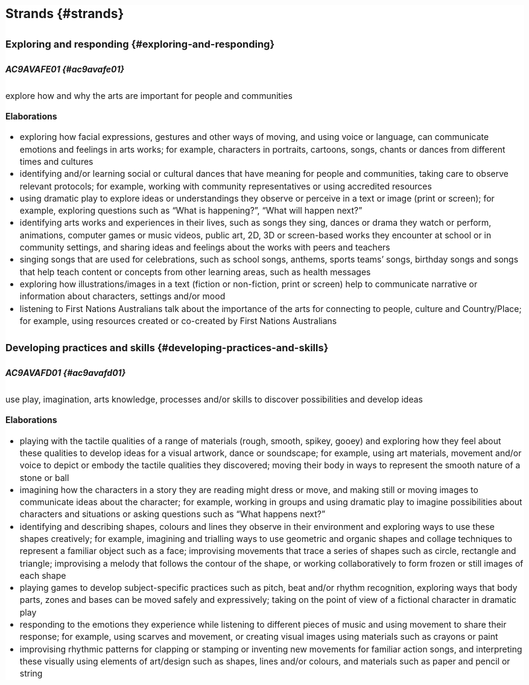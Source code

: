 ## Strands {#strands}

### Exploring and responding {#exploring-and-responding}

##### AC9AVAFE01 {#ac9avafe01}

explore how and why the arts are important for people and communities

**Elaborations**
*  exploring how facial expressions, gestures and other ways of moving, and using voice or language, can communicate emotions and feelings in arts works; for example, characters in portraits, cartoons, songs, chants or dances from different times and cultures
*  identifying and/or learning social or cultural dances that have meaning for people and communities, taking care to observe relevant protocols; for example, working with community representatives or using accredited resources
*  using dramatic play to explore ideas or understandings they observe or perceive in a text or image (print or screen); for example, exploring questions such as “What is happening?”, “What will happen next?”
*  identifying arts works and experiences in their lives, such as songs they sing, dances or drama they watch or perform, animations, computer games or music videos, public art, 2D, 3D or screen-based works they encounter at school or in community settings, and sharing ideas and feelings about the works with peers and teachers
*  singing songs that are used for celebrations, such as school songs, anthems, sports teams’ songs, birthday songs and songs that help teach content or concepts from other learning areas, such as health messages
*  exploring how illustrations/images in a text (fiction or non-fiction, print or screen) help to communicate narrative or information about characters, settings and/or mood
*  listening to First Nations Australians talk about the importance of the arts for connecting to people, culture and Country/Place; for example, using resources created or co-created by First Nations Australians

### Developing practices and skills {#developing-practices-and-skills}

##### AC9AVAFD01 {#ac9avafd01}

use play, imagination, arts knowledge, processes and/or skills to discover possibilities and develop ideas

**Elaborations**
*  playing with the tactile qualities of a range of materials (rough, smooth, spikey, gooey) and exploring how they feel about these qualities to develop ideas for a visual artwork, dance or soundscape; for example, using art materials, movement and/or voice to depict or embody the tactile qualities they discovered; moving their body in ways to represent the smooth nature of a stone or ball
*  imagining how the characters in a story they are reading might dress or move, and making still or moving images to communicate ideas about the character; for example, working in groups and using dramatic play to imagine possibilities about characters and situations or asking questions such as “What happens next?”
*  identifying and describing shapes, colours and lines they observe in their environment and exploring ways to use these shapes creatively; for example, imagining and trialling ways to use geometric and organic shapes and collage techniques to represent a familiar object such as a face; improvising movements that trace a series of shapes such as circle, rectangle and triangle; improvising a melody that follows the contour of the shape, or working collaboratively to form frozen or still images of each shape
*  playing games to develop subject-specific practices such as pitch, beat and/or rhythm recognition, exploring ways that body parts, zones and bases can be moved safely and expressively;  taking on the point of view of a fictional character in dramatic play
*  responding to the emotions they experience while listening to different pieces of music and using movement to share their response; for example, using scarves and movement, or creating visual images using materials such as crayons or paint
*  improvising rhythmic patterns for clapping or stamping or inventing new movements for familiar action songs, and interpreting these visually using elements of art/design such as shapes, lines and/or colours, and materials such as paper and pencil or string